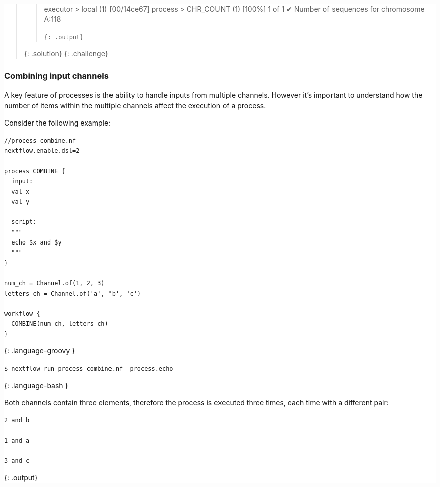> > executor >  local (1)
> > [00/14ce67] process > CHR_COUNT (1) [100%] 1 of 1 ✔
> > Number of sequences for chromosome A:118
> >  ~~~
> > {: .output}
> {: .solution}
{: .challenge}

### Combining input channels

A key feature of processes is the ability to handle inputs from multiple channels.
However it’s important to understand how the number of items within the multiple channels affect the execution of a process.

Consider the following example:

~~~
//process_combine.nf
nextflow.enable.dsl=2

process COMBINE {
  input:
  val x
  val y

  script:
  """
  echo $x and $y
  """
}

num_ch = Channel.of(1, 2, 3)
letters_ch = Channel.of('a', 'b', 'c')

workflow {
  COMBINE(num_ch, letters_ch)
}
~~~
{: .language-groovy }

~~~
$ nextflow run process_combine.nf -process.echo
~~~
{: .language-bash }

Both channels contain three elements, therefore the process is executed three times, each time with a different pair:

~~~
2 and b

1 and a

3 and c
~~~
{: .output}
